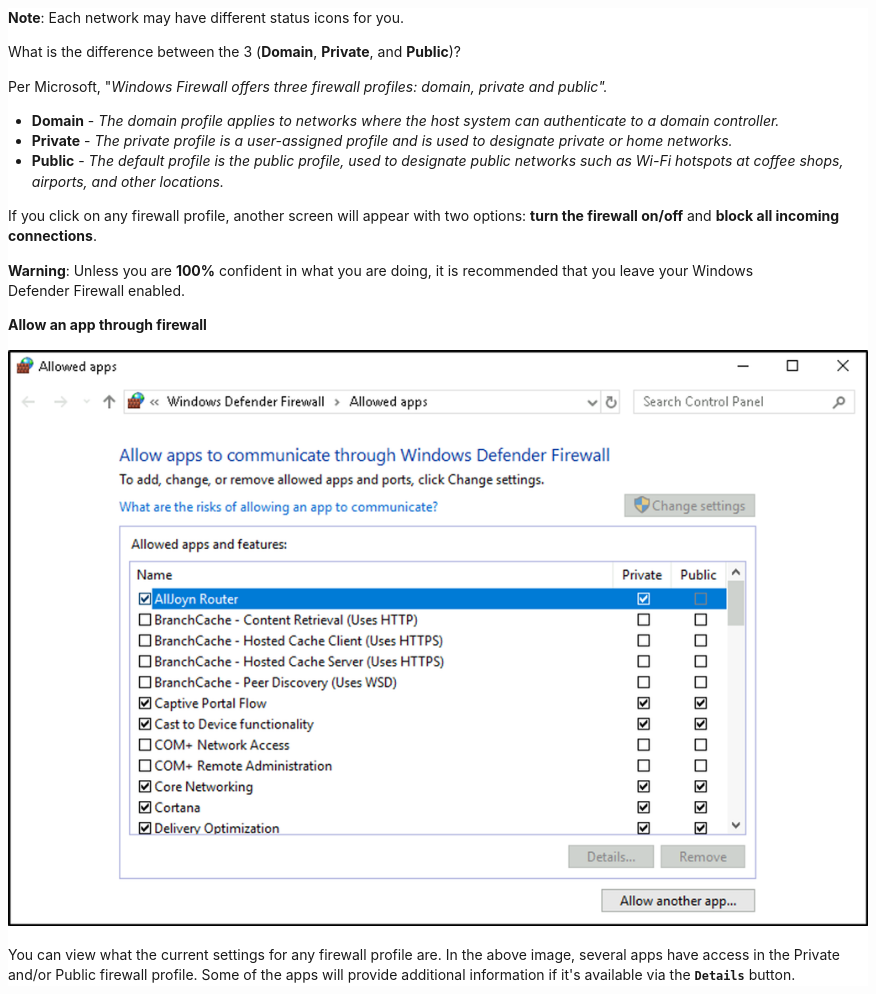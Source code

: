 **Note**: Each network may have different status icons for you.

What is the difference between the 3 (**Domain**, **Private**, and **Public**)?

Per Microsoft, "*Windows Firewall offers three firewall profiles: domain, private and public".*

- **Domain** - *The domain profile applies to networks where the host system can authenticate to a domain controller.*
- **Private** - *The private profile is a user-assigned profile and is used to designate private or home networks.*
- **Public** - *The default profile is the public profile, used to designate public networks such as Wi-Fi hotspots at coffee shops, airports, and other locations.*

If you click on any firewall profile, another screen will appear with two options: **turn the firewall on/off** and **block all incoming connections**.

**Warning**: Unless you are **100%** confident in what you are doing, it is recommended that you leave your Windows Defender Firewall enabled.

**Allow an app through firewall**

![p29](./p29.png)

You can view what the current settings for any firewall profile are. In the above image, several apps have access in the Private and/or Public firewall profile. Some of the apps will provide additional information if it's available via the **`Details`** button.
